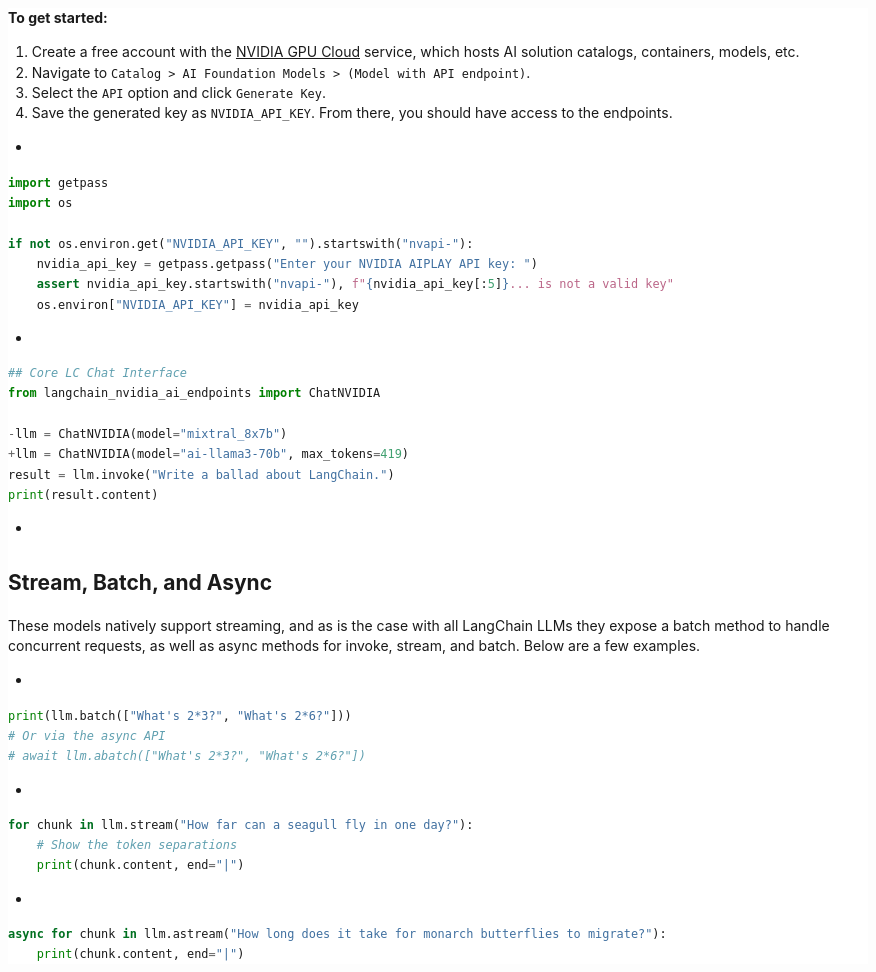  **To get started:**
 1. Create a free account with the [NVIDIA GPU Cloud](https://catalog.ngc.nvidia.com/) service, which hosts AI solution catalogs, containers, models, etc.
 2. Navigate to `Catalog > AI Foundation Models > (Model with API endpoint)`.
 3. Select the `API` option and click `Generate Key`.
 4. Save the generated key as `NVIDIA_API_KEY`. From there, you should have access to the endpoints.
 
-
 ```python
 import getpass
 import os
 
 if not os.environ.get("NVIDIA_API_KEY", "").startswith("nvapi-"):
     nvidia_api_key = getpass.getpass("Enter your NVIDIA AIPLAY API key: ")
     assert nvidia_api_key.startswith("nvapi-"), f"{nvidia_api_key[:5]}... is not a valid key"
     os.environ["NVIDIA_API_KEY"] = nvidia_api_key
 ```
 
-
 ```python
 ## Core LC Chat Interface
 from langchain_nvidia_ai_endpoints import ChatNVIDIA
 
-llm = ChatNVIDIA(model="mixtral_8x7b")
+llm = ChatNVIDIA(model="ai-llama3-70b", max_tokens=419)
 result = llm.invoke("Write a ballad about LangChain.")
 print(result.content)
 ```
 
-
 ## Stream, Batch, and Async
 
 These models natively support streaming, and as is the case with all LangChain LLMs they expose a batch method to handle concurrent requests, as well as async methods for invoke, stream, and batch. Below are a few examples.
 
-
 ```python
 print(llm.batch(["What's 2*3?", "What's 2*6?"]))
 # Or via the async API
 # await llm.abatch(["What's 2*3?", "What's 2*6?"])
 ```
 
-
 ```python
 for chunk in llm.stream("How far can a seagull fly in one day?"):
     # Show the token separations
     print(chunk.content, end="|")
 ```
 
-
 ```python
 async for chunk in llm.astream("How long does it take for monarch butterflies to migrate?"):
     print(chunk.content, end="|")
 ```
 